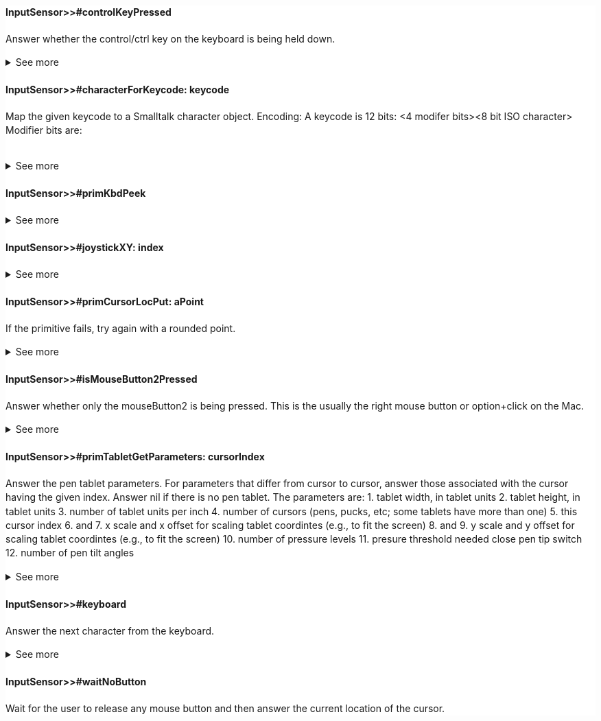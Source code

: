 #### InputSensor>>#controlKeyPressed

Answer whether the control/ctrl key on the keyboard is being held down.


<details><summary>See more</summary></details>

#### InputSensor>>#characterForKeycode: keycode

Map the given keycode to a Smalltalk character object. Encoding: A keycode is 12 bits: <4 modifer bits><8 bit ISO character> Modifier bits are: <command><option><control><shift>


<details><summary>See more</summary></details>

#### InputSensor>>#primKbdPeek

<details><summary>See more</summary></details>

#### InputSensor>>#joystickXY: index

<details><summary>See more</summary></details>

#### InputSensor>>#primCursorLocPut: aPoint

If the primitive fails, try again with a rounded point.


<details><summary>See more</summary></details>

#### InputSensor>>#isMouseButton2Pressed

Answer whether only the mouseButton2 is being pressed. This is the usually the right mouse button or option+click on the Mac.


<details><summary>See more</summary></details>

#### InputSensor>>#primTabletGetParameters: cursorIndex

Answer the pen tablet parameters. For parameters that differ from cursor to cursor, answer those associated with the cursor having the given index. Answer nil if there is no pen tablet. The parameters are: 1. tablet width, in tablet units 2. tablet height, in tablet units 3. number of tablet units per inch 4. number of cursors (pens, pucks, etc; some tablets have more than one) 5. this cursor index 6. and 7. x scale and x offset for scaling tablet coordintes (e.g., to fit the screen) 8. and 9. y scale and y offset for scaling tablet coordintes (e.g., to fit the screen) 10. number of pressure levels 11. presure threshold needed close pen tip switch 12. number of pen tilt angles


<details><summary>See more</summary></details>

#### InputSensor>>#keyboard

Answer the next character from the keyboard.


<details><summary>See more</summary></details>

#### InputSensor>>#waitNoButton

Wait for the user to release any mouse button and then answer the current location of the cursor.
